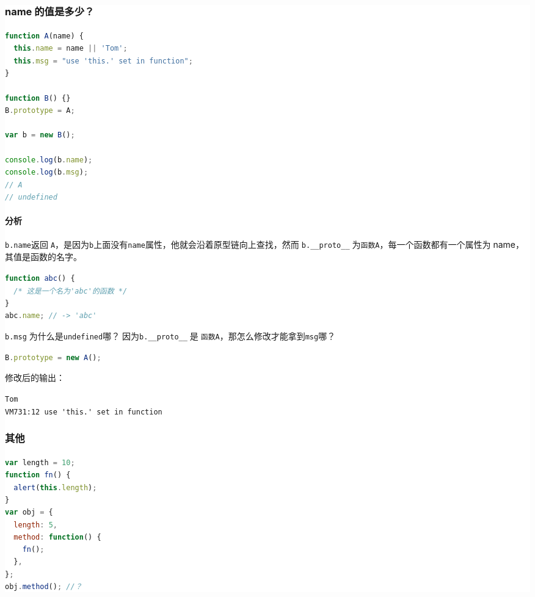### name 的值是多少？

```js
function A(name) {
  this.name = name || 'Tom';
  this.msg = "use 'this.' set in function";
}

function B() {}
B.prototype = A;

var b = new B();

console.log(b.name);
console.log(b.msg);
// A
// undefined
```

#### 分析

`b.name`返回 `A`，是因为`b`上面没有`name`属性，他就会沿着原型链向上查找，然而 `b.__proto__` 为`函数A`，每一个函数都有一个属性为 name，其值是函数的名字。

```js
function abc() {
  /* 这是一个名为'abc'的函数 */
}
abc.name; // -> 'abc'
```

`b.msg` 为什么是`undefined`哪？ 因为`b.__proto__` 是 `函数A`，那怎么修改才能拿到`msg`哪？

```js
B.prototype = new A();
```

修改后的输出：

```
Tom
VM731:12 use 'this.' set in function
```

### 其他

```js
var length = 10;
function fn() {
  alert(this.length);
}
var obj = {
  length: 5,
  method: function() {
    fn();
  },
};
obj.method(); //？
```
